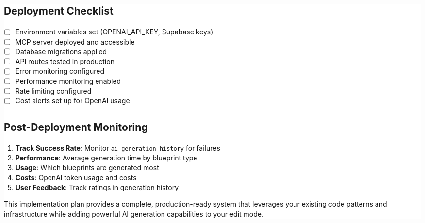 ## Deployment Checklist

- [ ] Environment variables set (OPENAI_API_KEY, Supabase keys)
- [ ] MCP server deployed and accessible
- [ ] Database migrations applied
- [ ] API routes tested in production
- [ ] Error monitoring configured
- [ ] Performance monitoring enabled
- [ ] Rate limiting configured
- [ ] Cost alerts set up for OpenAI usage

## Post-Deployment Monitoring

1. **Track Success Rate**: Monitor `ai_generation_history` for failures
2. **Performance**: Average generation time by blueprint type
3. **Usage**: Which blueprints are generated most
4. **Costs**: OpenAI token usage and costs
5. **User Feedback**: Track ratings in generation history

This implementation plan provides a complete, production-ready system that leverages your existing code patterns and infrastructure while adding powerful AI generation capabilities to your edit mode.